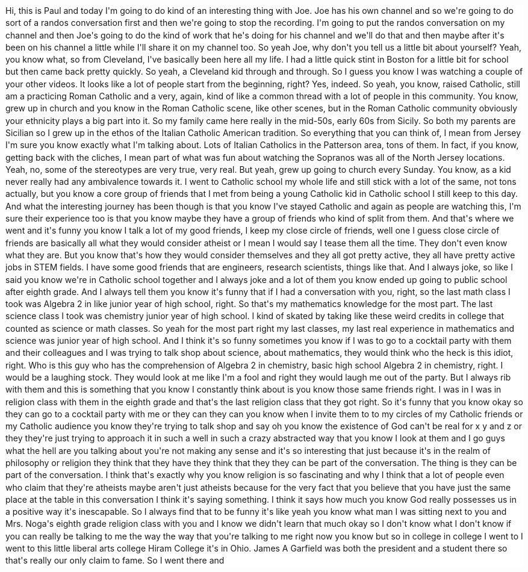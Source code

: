  Hi, this is Paul and today I'm going to do kind of an interesting thing with Joe. Joe has his own channel and so we're going to do sort of a randos conversation first and then we're going to stop the recording. I'm going to put the randos conversation on my channel and then Joe's going to do the kind of work that he's doing for his channel and we'll do that and then maybe after it's been on his channel a little while I'll share it on my channel too. So yeah Joe, why don't you tell us a little bit about yourself? Yeah, you know what, so from Cleveland, I've basically been here all my life. I had a little quick stint in Boston for a little bit for school but then came back pretty quickly. So yeah, a Cleveland kid through and through. So I guess you know I was watching a couple of your other videos. It looks like a lot of people start from the beginning, right? Yes, indeed. So yeah, you know, raised Catholic, still am a practicing Roman Catholic and a very, again, kind of like a common thread with a lot of people in this community. You know, grew up in church and you know in the Roman Catholic scene, like other scenes, but in the Roman Catholic community obviously your ethnicity plays a big part into it. So my family came here really in the mid-50s, early 60s from Sicily. So both my parents are Sicilian so I grew up in the ethos of the Italian Catholic American tradition. So everything that you can think of, I mean from Jersey I'm sure you know exactly what I'm talking about. Lots of Italian Catholics in the Patterson area, tons of them. In fact, if you know, getting back with the cliches, I mean part of what was fun about watching the Sopranos was all of the North Jersey locations. Yeah, no, some of the stereotypes are very true, very real. But yeah, grew up going to church every Sunday. You know, as a kid never really had any ambivalence towards it. I went to Catholic school my whole life and still stick with a lot of the same, not tons actually, but you know a core group of friends that I met from being a young Catholic kid in Catholic school I still keep to this day. And what the interesting journey has been though is that you know I've stayed Catholic and again as people are watching this, I'm sure their experience too is that you know maybe they have a group of friends who kind of split from them. And that's where we went and it's funny you know I talk a lot of my good friends, I keep my close circle of friends, well one I guess close circle of friends are basically all what they would consider atheist or I mean I would say I tease them all the time. They don't even know what they are. But you know that's how they would consider themselves and they all got pretty active, they all have pretty active jobs in STEM fields. I have some good friends that are engineers, research scientists, things like that. And I always joke, so like I said you know we're in Catholic school together and I always joke and a lot of them you know ended up going to public school after eighth grade. And I always tell them you know it's funny that if I had a conversation with you, right, so the last math class I took was Algebra 2 in like junior year of high school, right. So that's my mathematics knowledge for the most part. The last science class I took was chemistry junior year of high school. I kind of skated by taking like these weird credits in college that counted as science or math classes. So yeah for the most part right my last classes, my last real experience in mathematics and science was junior year of high school. And I think it's so funny sometimes you know if I was to go to a cocktail party with them and their colleagues and I was trying to talk shop about science, about mathematics, they would think who the heck is this idiot, right. Who is this guy who has the comprehension of Algebra 2 in chemistry, basic high school Algebra 2 in chemistry, right. I would be a laughing stock. They would look at me like I'm a fool and right they would laugh me out of the party. But I always rib with them and this is something that you know I constantly think about is you know those same friends right. I was in I was in religion class with them in the eighth grade and that's the last religion class that they got right. So it's funny that you know okay so they can go to a cocktail party with me or they can they can you know when I invite them to to my circles of my Catholic friends or my Catholic audience you know they're trying to talk shop and say oh you know the existence of God can't be real for x y and z or they they're just trying to approach it in such a well in such a crazy abstracted way that you know I look at them and I go guys what the hell are you talking about you're not making any sense and it's so interesting that just because it's in the realm of philosophy or religion they think that they have they think that they they can be part of the conversation. The thing is they can be part of the conversation. I think that's exactly why you know religion is so fascinating and why I think that a lot of people even who claim that they're atheists maybe aren't just atheists because for the very fact that you believe that you have just the same place at the table in this conversation I think it's saying something. I think it says how much you know God really possesses us in a positive way it's inescapable. So I always find that to be funny it's like yeah you know what man I was sitting next to you and Mrs. Noga's eighth grade religion class with you and I know we didn't learn that much okay so I don't know what I don't know if you can really be talking to me the way the way that you're talking to me right now you know but so in college in college I went to I went to this little liberal arts college Hiram College it's in Ohio. James A Garfield was both the president and a student there so that's really our only claim to fame. So I went there and